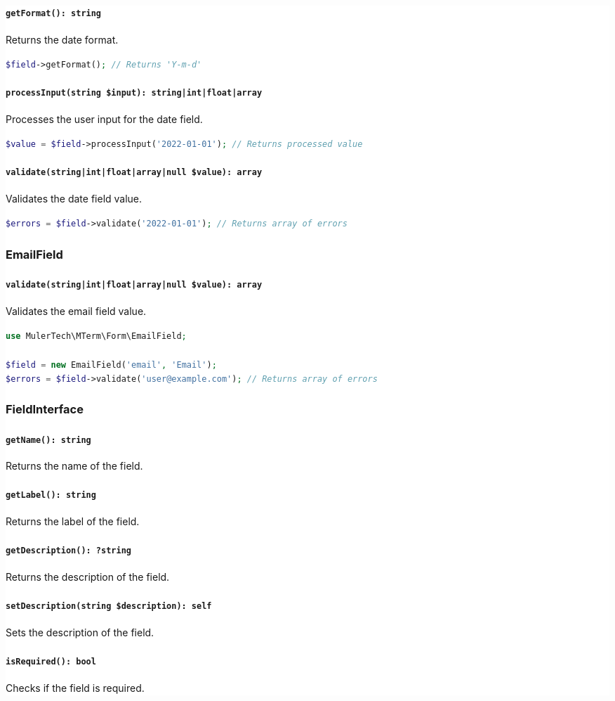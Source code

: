 #### `getFormat(): string`

Returns the date format.

```php
$field->getFormat(); // Returns 'Y-m-d'
```

#### `processInput(string $input): string|int|float|array`

Processes the user input for the date field.

```php
$value = $field->processInput('2022-01-01'); // Returns processed value
```

#### `validate(string|int|float|array|null $value): array`

Validates the date field value.

```php
$errors = $field->validate('2022-01-01'); // Returns array of errors
```

### EmailField

#### `validate(string|int|float|array|null $value): array`

Validates the email field value.

```php
use MulerTech\MTerm\Form\EmailField;

$field = new EmailField('email', 'Email');
$errors = $field->validate('user@example.com'); // Returns array of errors
```

### FieldInterface

#### `getName(): string`

Returns the name of the field.

#### `getLabel(): string`

Returns the label of the field.

#### `getDescription(): ?string`

Returns the description of the field.

#### `setDescription(string $description): self`

Sets the description of the field.

#### `isRequired(): bool`

Checks if the field is required.
